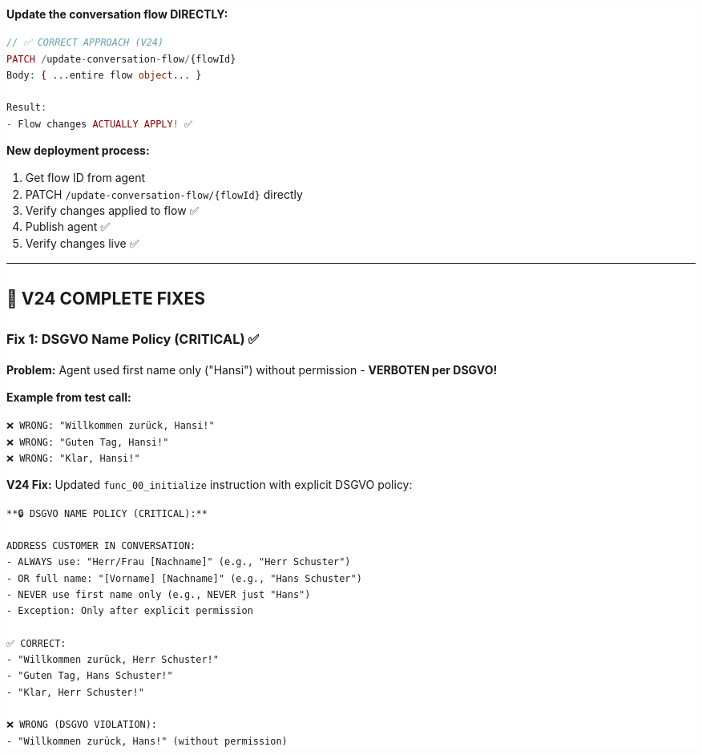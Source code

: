 **Update the conversation flow DIRECTLY:**

```php
// ✅ CORRECT APPROACH (V24)
PATCH /update-conversation-flow/{flowId}
Body: { ...entire flow object... }

Result:
- Flow changes ACTUALLY APPLY! ✅
```

**New deployment process:**
1. Get flow ID from agent
2. PATCH `/update-conversation-flow/{flowId}` directly
3. Verify changes applied to flow ✅
4. Publish agent ✅
5. Verify changes live ✅

---

## 🔧 V24 COMPLETE FIXES

### Fix 1: DSGVO Name Policy (CRITICAL) ✅

**Problem:**
Agent used first name only ("Hansi") without permission - **VERBOTEN per DSGVO!**

**Example from test call:**
```
❌ WRONG: "Willkommen zurück, Hansi!"
❌ WRONG: "Guten Tag, Hansi!"
❌ WRONG: "Klar, Hansi!"
```

**V24 Fix:**
Updated `func_00_initialize` instruction with explicit DSGVO policy:

```
**🔒 DSGVO NAME POLICY (CRITICAL):**

ADDRESS CUSTOMER IN CONVERSATION:
- ALWAYS use: "Herr/Frau [Nachname]" (e.g., "Herr Schuster")
- OR full name: "[Vorname] [Nachname]" (e.g., "Hans Schuster")
- NEVER use first name only (e.g., NEVER just "Hans")
- Exception: Only after explicit permission

✅ CORRECT:
- "Willkommen zurück, Herr Schuster!"
- "Guten Tag, Hans Schuster!"
- "Klar, Herr Schuster!"

❌ WRONG (DSGVO VIOLATION):
- "Willkommen zurück, Hans!" (without permission)
```
